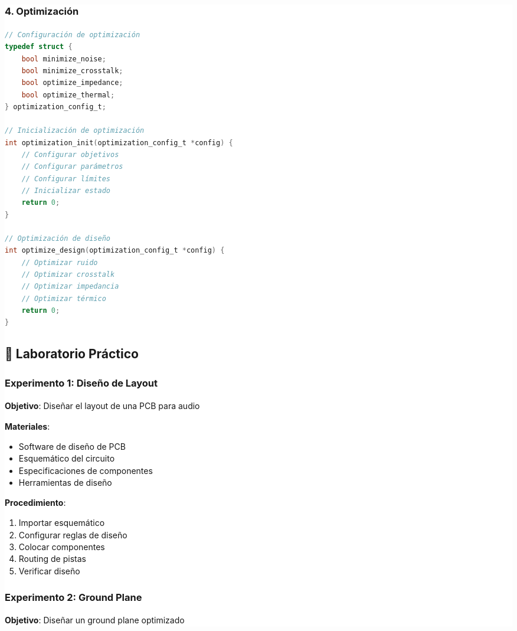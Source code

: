### 4. Optimización

```c
// Configuración de optimización
typedef struct {
    bool minimize_noise;
    bool minimize_crosstalk;
    bool optimize_impedance;
    bool optimize_thermal;
} optimization_config_t;

// Inicialización de optimización
int optimization_init(optimization_config_t *config) {
    // Configurar objetivos
    // Configurar parámetros
    // Configurar límites
    // Inicializar estado
    return 0;
}

// Optimización de diseño
int optimize_design(optimization_config_t *config) {
    // Optimizar ruido
    // Optimizar crosstalk
    // Optimizar impedancia
    // Optimizar térmico
    return 0;
}
```

## 🔬 Laboratorio Práctico

### Experimento 1: Diseño de Layout

**Objetivo**: Diseñar el layout de una PCB para audio

**Materiales**:
- Software de diseño de PCB
- Esquemático del circuito
- Especificaciones de componentes
- Herramientas de diseño

**Procedimiento**:
1. Importar esquemático
2. Configurar reglas de diseño
3. Colocar componentes
4. Routing de pistas
5. Verificar diseño

### Experimento 2: Ground Plane

**Objetivo**: Diseñar un ground plane optimizado
